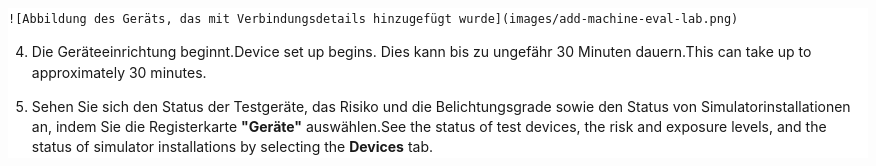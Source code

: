     ![Abbildung des Geräts, das mit Verbindungsdetails hinzugefügt wurde](images/add-machine-eval-lab.png)

4. <span data-ttu-id="f5382-190">Die Geräteeinrichtung beginnt.</span><span class="sxs-lookup"><span data-stu-id="f5382-190">Device set up begins.</span></span> <span data-ttu-id="f5382-191">Dies kann bis zu ungefähr 30 Minuten dauern.</span><span class="sxs-lookup"><span data-stu-id="f5382-191">This can take up to approximately 30 minutes.</span></span> 

5. <span data-ttu-id="f5382-192">Sehen Sie sich den Status der Testgeräte, das Risiko und die Belichtungsgrade sowie den Status von Simulatorinstallationen an, indem Sie die Registerkarte **"Geräte"** auswählen.</span><span class="sxs-lookup"><span data-stu-id="f5382-192">See the status of test devices, the risk and exposure levels, and the status of simulator installations by selecting the **Devices** tab.</span></span> 
